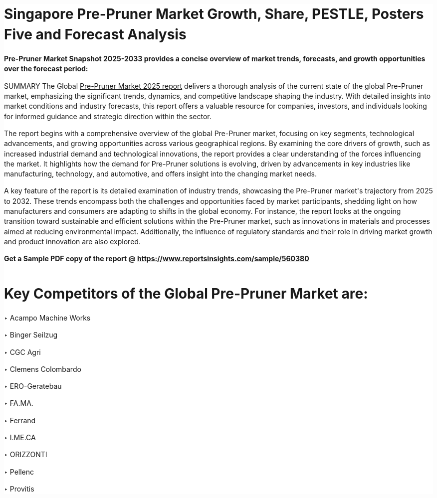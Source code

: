 # Singapore Pre-Pruner Market Growth, Share, PESTLE, Posters Five and Forecast Analysis

<strong>Pre-Pruner Market Snapshot 2025-2033 provides a concise overview of market trends, forecasts, and growth opportunities over the forecast period:</strong>

SUMMARY The Global <a href=https://www.reportsinsights.com/sample/560380>Pre-Pruner Market 2025 report</a> delivers a thorough analysis of the current state of the global Pre-Pruner market, emphasizing the significant trends, dynamics, and competitive landscape shaping the industry. With detailed insights into market conditions and industry forecasts, this report offers a valuable resource for companies, investors, and individuals looking for informed guidance and strategic direction within the sector.

The report begins with a comprehensive overview of the global Pre-Pruner market, focusing on key segments, technological advancements, and growing opportunities across various geographical regions. By examining the core drivers of growth, such as increased industrial demand and technological innovations, the report provides a clear understanding of the forces influencing the market. It highlights how the demand for Pre-Pruner solutions is evolving, driven by advancements in key industries like manufacturing, technology, and automotive, and offers insight into the changing market needs.

A key feature of the report is its detailed examination of industry trends, showcasing the Pre-Pruner market's trajectory from 2025 to 2032. These trends encompass both the challenges and opportunities faced by market participants, shedding light on how manufacturers and consumers are adapting to shifts in the global economy. For instance, the report looks at the ongoing transition toward sustainable and efficient solutions within the Pre-Pruner market, such as innovations in materials and processes aimed at reducing environmental impact. Additionally, the influence of regulatory standards and their role in driving market growth and product innovation are also explored.

<strong>Get a Sample PDF copy of the report @ <a href=https://www.reportsinsights.com/sample/560380>https://www.reportsinsights.com/sample/560380</a></strong>

# <strong>Key Competitors of the Global Pre-Pruner Market are:</strong>

‣ Acampo Machine Works

‣ Binger Seilzug

‣ CGC Agri

‣ Clemens Colombardo

‣ ERO-Geratebau

‣ FA.MA.

‣ Ferrand

‣ I.ME.CA

‣ ORIZZONTI

‣ Pellenc

‣ Provitis
